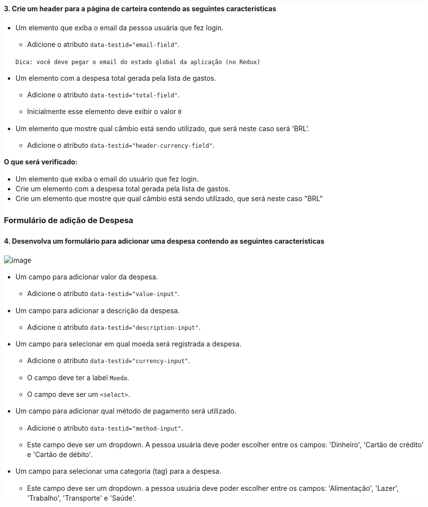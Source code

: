 #### 3. Crie um header para a página de carteira contendo as seguintes características

- Um elemento que exiba o email da pessoa usuária que fez login.

  - Adicione o atributo `data-testid="email-field"`.

  ```
  Dica: você deve pegar o email do estado global da aplicação (no Redux)
  ```

- Um elemento com a despesa total gerada pela lista de gastos.

  - Adicione o atributo `data-testid="total-field"`.

  - Inicialmente esse elemento deve exibir o valor `0`

- Um elemento que mostre qual câmbio está sendo utilizado, que será neste caso será 'BRL'.

  - Adicione o atributo `data-testid="header-currency-field"`.

**O que será verificado:**

- Um elemento que exiba o email do usuário que fez login.
- Crie um elemento com a despesa total gerada pela lista de gastos.
- Crie um elemento que mostre que qual câmbio está sendo utilizado, que será neste caso "BRL"

### Formulário de adição de Despesa

#### 4. Desenvolva um formulário para adicionar uma despesa contendo as seguintes características

![image](addItem.gif)

- Um campo para adicionar valor da despesa.

  - Adicione o atributo `data-testid="value-input"`.

- Um campo para adicionar a descrição da despesa.

  - Adicione o atributo `data-testid="description-input"`.

- Um campo para selecionar em qual moeda será registrada a despesa.

  - Adicione o atributo `data-testid="currency-input"`.

  - O campo deve ter a label `Moeda`.

  - O campo deve ser um `<select>`.

- Um campo para adicionar qual método de pagamento será utilizado.

  - Adicione o atributo `data-testid="method-input"`.

  - Este campo deve ser um dropdown. A pessoa usuária deve poder escolher entre os campos: 'Dinheiro', 'Cartão de crédito' e 'Cartão de débito'.

- Um campo para selecionar uma categoria (tag) para a despesa.

  - Este campo deve ser um dropdown. a pessoa usuária deve poder escolher entre os campos: 'Alimentação', 'Lazer', 'Trabalho', 'Transporte' e 'Saúde'.
